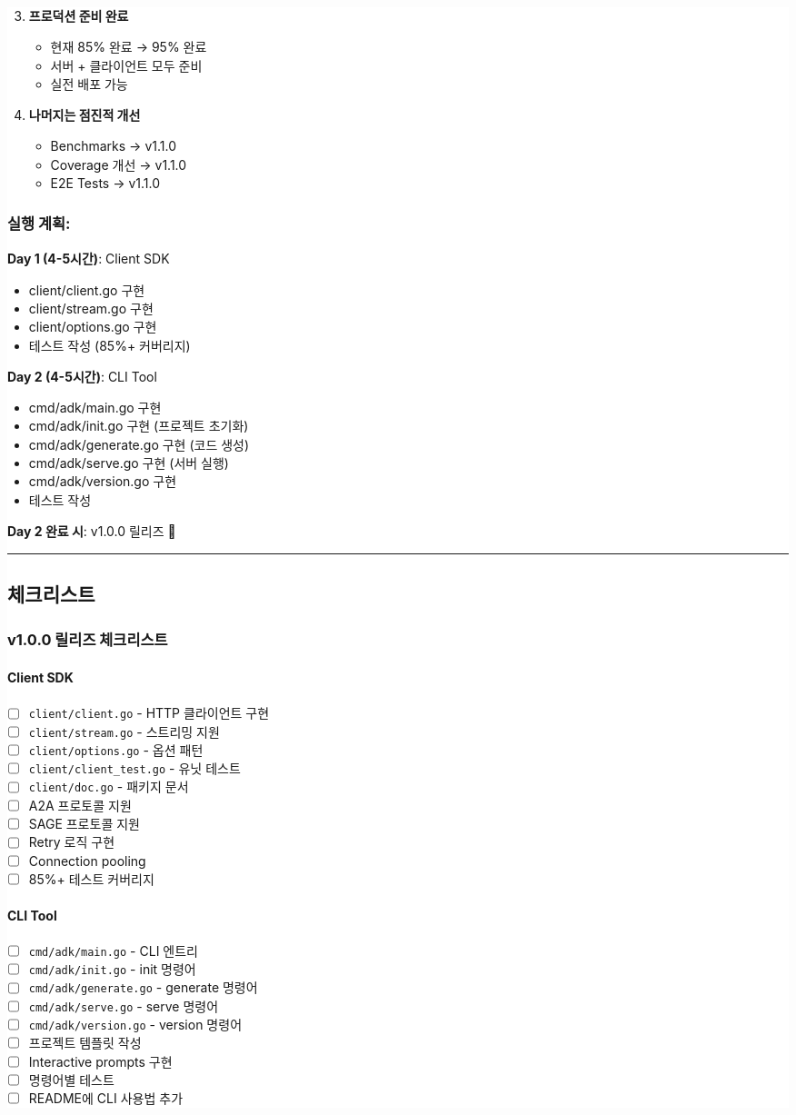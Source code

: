 3. **프로덕션 준비 완료**
   - 현재 85% 완료 → 95% 완료
   - 서버 + 클라이언트 모두 준비
   - 실전 배포 가능

4. **나머지는 점진적 개선**
   - Benchmarks → v1.1.0
   - Coverage 개선 → v1.1.0
   - E2E Tests → v1.1.0

### 실행 계획:

**Day 1 (4-5시간)**: Client SDK
- client/client.go 구현
- client/stream.go 구현
- client/options.go 구현
- 테스트 작성 (85%+ 커버리지)

**Day 2 (4-5시간)**: CLI Tool
- cmd/adk/main.go 구현
- cmd/adk/init.go 구현 (프로젝트 초기화)
- cmd/adk/generate.go 구현 (코드 생성)
- cmd/adk/serve.go 구현 (서버 실행)
- cmd/adk/version.go 구현
- 테스트 작성

**Day 2 완료 시**: v1.0.0 릴리즈 🎉

---

## 체크리스트

### v1.0.0 릴리즈 체크리스트

#### Client SDK
- [ ] `client/client.go` - HTTP 클라이언트 구현
- [ ] `client/stream.go` - 스트리밍 지원
- [ ] `client/options.go` - 옵션 패턴
- [ ] `client/client_test.go` - 유닛 테스트
- [ ] `client/doc.go` - 패키지 문서
- [ ] A2A 프로토콜 지원
- [ ] SAGE 프로토콜 지원
- [ ] Retry 로직 구현
- [ ] Connection pooling
- [ ] 85%+ 테스트 커버리지

#### CLI Tool
- [ ] `cmd/adk/main.go` - CLI 엔트리
- [ ] `cmd/adk/init.go` - init 명령어
- [ ] `cmd/adk/generate.go` - generate 명령어
- [ ] `cmd/adk/serve.go` - serve 명령어
- [ ] `cmd/adk/version.go` - version 명령어
- [ ] 프로젝트 템플릿 작성
- [ ] Interactive prompts 구현
- [ ] 명령어별 테스트
- [ ] README에 CLI 사용법 추가
